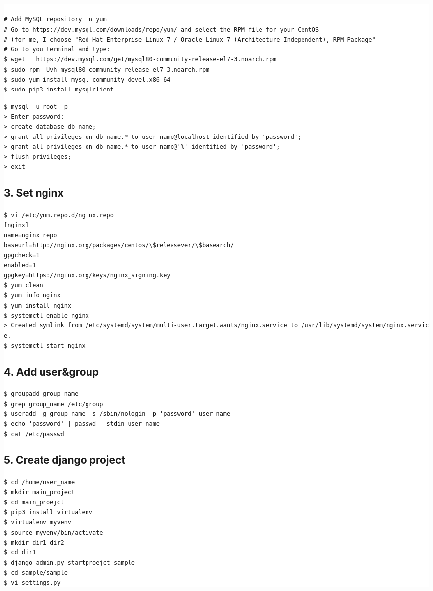 ```

# Add MySQL repository in yum
# Go to https://dev.mysql.com/downloads/repo/yum/ and select the RPM file for your CentOS 
# (for me, I choose "Red Hat Enterprise Linux 7 / Oracle Linux 7 (Architecture Independent), RPM Package"
# Go to you terminal and type:
$ wget   https://dev.mysql.com/get/mysql80-community-release-el7-3.noarch.rpm
$ sudo rpm -Uvh mysql80-community-release-el7-3.noarch.rpm
$ sudo yum install mysql-community-devel.x86_64
$ sudo pip3 install mysqlclient
```

```
$ mysql -u root -p
> Enter password: 
> create database db_name;
> grant all privileges on db_name.* to user_name@localhost identified by 'password';
> grant all privileges on db_name.* to user_name@'%' identified by 'password';
> flush privileges;
> exit
```

## 3. Set nginx

```
$ vi /etc/yum.repo.d/nginx.repo
[nginx]
name=nginx repo
baseurl=http://nginx.org/packages/centos/\$releasever/\$basearch/
gpgcheck=1
enabled=1
gpgkey=https://nginx.org/keys/nginx_signing.key
$ yum clean
$ yum info nginx
$ yum install nginx
$ systemctl enable nginx
> Created symlink from /etc/systemd/system/multi-user.target.wants/nginx.service to /usr/lib/systemd/system/nginx.service.
$ systemctl start nginx
```

## 4. Add user&group

```
$ groupadd group_name
$ grep group_name /etc/group
$ useradd -g group_name -s /sbin/nologin -p 'password' user_name
$ echo 'password' | passwd --stdin user_name
$ cat /etc/passwd
```

## 5. Create django project
```
$ cd /home/user_name
$ mkdir main_project
$ cd main_proejct
$ pip3 install virtualenv
$ virtualenv myvenv
$ source myvenv/bin/activate
$ mkdir dir1 dir2
$ cd dir1
$ django-admin.py startproejct sample
$ cd sample/sample
$ vi settings.py
```